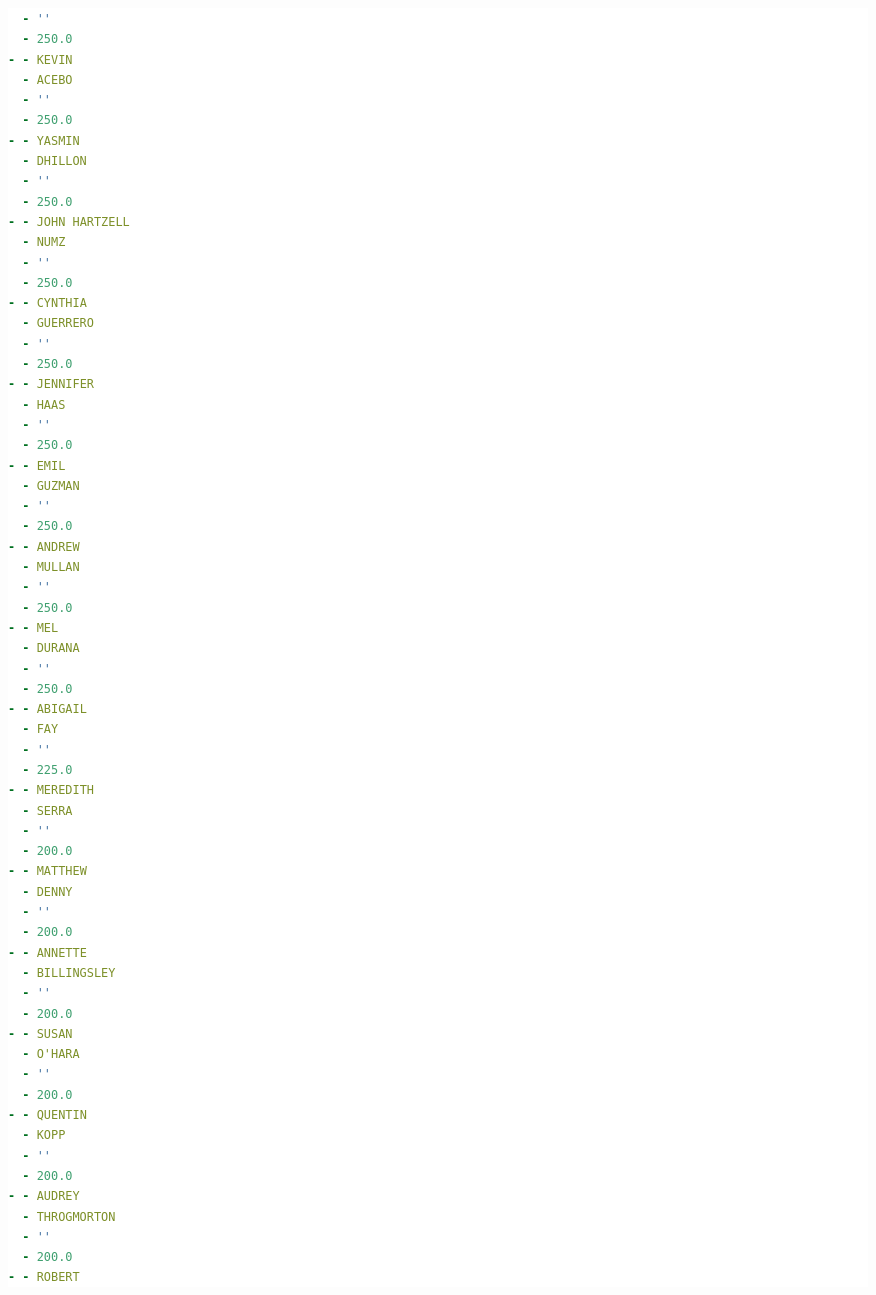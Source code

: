 ```yaml
  - ''
  - 250.0
- - KEVIN
  - ACEBO
  - ''
  - 250.0
- - YASMIN
  - DHILLON
  - ''
  - 250.0
- - JOHN HARTZELL
  - NUMZ
  - ''
  - 250.0
- - CYNTHIA
  - GUERRERO
  - ''
  - 250.0
- - JENNIFER
  - HAAS
  - ''
  - 250.0
- - EMIL
  - GUZMAN
  - ''
  - 250.0
- - ANDREW
  - MULLAN
  - ''
  - 250.0
- - MEL
  - DURANA
  - ''
  - 250.0
- - ABIGAIL
  - FAY
  - ''
  - 225.0
- - MEREDITH
  - SERRA
  - ''
  - 200.0
- - MATTHEW
  - DENNY
  - ''
  - 200.0
- - ANNETTE
  - BILLINGSLEY
  - ''
  - 200.0
- - SUSAN
  - O'HARA
  - ''
  - 200.0
- - QUENTIN
  - KOPP
  - ''
  - 200.0
- - AUDREY
  - THROGMORTON
  - ''
  - 200.0
- - ROBERT
```